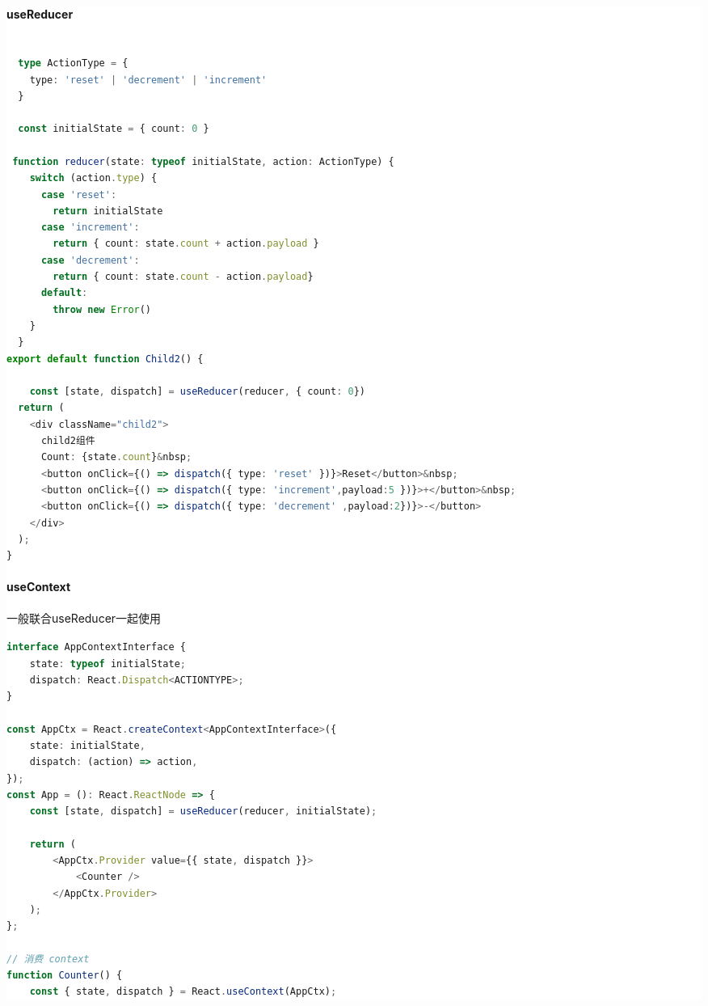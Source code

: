 #### useReducer

```typescript

  type ActionType = {
    type: 'reset' | 'decrement' | 'increment'
  }
  
  const initialState = { count: 0 }
  
 function reducer(state: typeof initialState, action: ActionType) {
    switch (action.type) {
      case 'reset':
        return initialState
      case 'increment':
        return { count: state.count + action.payload }
      case 'decrement':
        return { count: state.count - action.payload}
      default:
        throw new Error()
    }
  }
export default function Child2() {
 
    const [state, dispatch] = useReducer(reducer, { count: 0})
  return (
    <div className="child2">
      child2组件
      Count: {state.count}&nbsp;
      <button onClick={() => dispatch({ type: 'reset' })}>Reset</button>&nbsp;
      <button onClick={() => dispatch({ type: 'increment',payload:5 })}>+</button>&nbsp;
      <button onClick={() => dispatch({ type: 'decrement' ,payload:2})}>-</button>
    </div>
  );
}

```

#### useContext

一般联合useReducer一起使用

```typescript
interface AppContextInterface {
    state: typeof initialState;
    dispatch: React.Dispatch<ACTIONTYPE>;
}

const AppCtx = React.createContext<AppContextInterface>({
    state: initialState,
    dispatch: (action) => action,
});
const App = (): React.ReactNode => {
    const [state, dispatch] = useReducer(reducer, initialState);

    return (
        <AppCtx.Provider value={{ state, dispatch }}>
            <Counter />
        </AppCtx.Provider>
    );
};

// 消费 context
function Counter() {
    const { state, dispatch } = React.useContext(AppCtx);
```